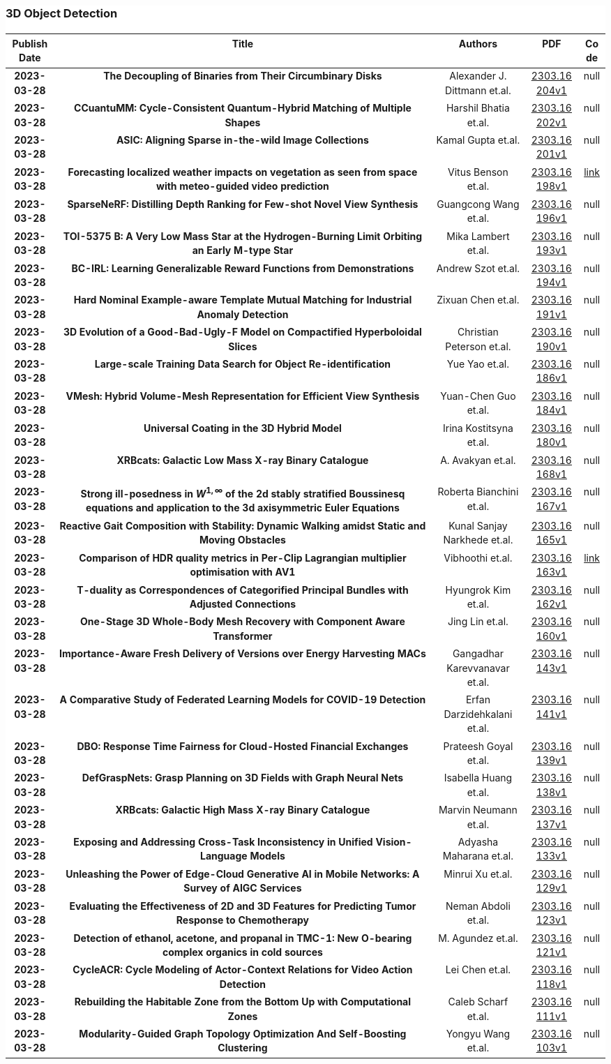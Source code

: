 ### 3D Object Detection
|Publish Date|Title|Authors|PDF|Code|
| :---: | :---: | :---: | :---: | :---: |
|**2023-03-28**|**The Decoupling of Binaries from Their Circumbinary Disks**|Alexander J. Dittmann et.al.|[2303.16204v1](http://arxiv.org/abs/2303.16204v1)|null|
|**2023-03-28**|**CCuantuMM: Cycle-Consistent Quantum-Hybrid Matching of Multiple Shapes**|Harshil Bhatia et.al.|[2303.16202v1](http://arxiv.org/abs/2303.16202v1)|null|
|**2023-03-28**|**ASIC: Aligning Sparse in-the-wild Image Collections**|Kamal Gupta et.al.|[2303.16201v1](http://arxiv.org/abs/2303.16201v1)|null|
|**2023-03-28**|**Forecasting localized weather impacts on vegetation as seen from space with meteo-guided video prediction**|Vitus Benson et.al.|[2303.16198v1](http://arxiv.org/abs/2303.16198v1)|[link](https://github.com/earthnet2021/earthnet-models-pytorch)|
|**2023-03-28**|**SparseNeRF: Distilling Depth Ranking for Few-shot Novel View Synthesis**|Guangcong Wang et.al.|[2303.16196v1](http://arxiv.org/abs/2303.16196v1)|null|
|**2023-03-28**|**TOI-5375 B: A Very Low Mass Star at the Hydrogen-Burning Limit Orbiting an Early M-type Star**|Mika Lambert et.al.|[2303.16193v1](http://arxiv.org/abs/2303.16193v1)|null|
|**2023-03-28**|**BC-IRL: Learning Generalizable Reward Functions from Demonstrations**|Andrew Szot et.al.|[2303.16194v1](http://arxiv.org/abs/2303.16194v1)|null|
|**2023-03-28**|**Hard Nominal Example-aware Template Mutual Matching for Industrial Anomaly Detection**|Zixuan Chen et.al.|[2303.16191v1](http://arxiv.org/abs/2303.16191v1)|null|
|**2023-03-28**|**3D Evolution of a Good-Bad-Ugly-F Model on Compactified Hyperboloidal Slices**|Christian Peterson et.al.|[2303.16190v1](http://arxiv.org/abs/2303.16190v1)|null|
|**2023-03-28**|**Large-scale Training Data Search for Object Re-identification**|Yue Yao et.al.|[2303.16186v1](http://arxiv.org/abs/2303.16186v1)|null|
|**2023-03-28**|**VMesh: Hybrid Volume-Mesh Representation for Efficient View Synthesis**|Yuan-Chen Guo et.al.|[2303.16184v1](http://arxiv.org/abs/2303.16184v1)|null|
|**2023-03-28**|**Universal Coating in the 3D Hybrid Model**|Irina Kostitsyna et.al.|[2303.16180v1](http://arxiv.org/abs/2303.16180v1)|null|
|**2023-03-28**|**XRBcats: Galactic Low Mass X-ray Binary Catalogue**|A. Avakyan et.al.|[2303.16168v1](http://arxiv.org/abs/2303.16168v1)|null|
|**2023-03-28**|**Strong ill-posedness in $W^{1, \infty}$ of the 2d stably stratified Boussinesq equations and application to the 3d axisymmetric Euler Equations**|Roberta Bianchini et.al.|[2303.16167v1](http://arxiv.org/abs/2303.16167v1)|null|
|**2023-03-28**|**Reactive Gait Composition with Stability: Dynamic Walking amidst Static and Moving Obstacles**|Kunal Sanjay Narkhede et.al.|[2303.16165v1](http://arxiv.org/abs/2303.16165v1)|null|
|**2023-03-28**|**Comparison of HDR quality metrics in Per-Clip Lagrangian multiplier optimisation with AV1**|Vibhoothi et.al.|[2303.16163v1](http://arxiv.org/abs/2303.16163v1)|[link](https://gitlab.com/mindfreeze/icme2023)|
|**2023-03-28**|**T-duality as Correspondences of Categorified Principal Bundles with Adjusted Connections**|Hyungrok Kim et.al.|[2303.16162v1](http://arxiv.org/abs/2303.16162v1)|null|
|**2023-03-28**|**One-Stage 3D Whole-Body Mesh Recovery with Component Aware Transformer**|Jing Lin et.al.|[2303.16160v1](http://arxiv.org/abs/2303.16160v1)|null|
|**2023-03-28**|**Importance-Aware Fresh Delivery of Versions over Energy Harvesting MACs**|Gangadhar Karevvanavar et.al.|[2303.16143v1](http://arxiv.org/abs/2303.16143v1)|null|
|**2023-03-28**|**A Comparative Study of Federated Learning Models for COVID-19 Detection**|Erfan Darzidehkalani et.al.|[2303.16141v1](http://arxiv.org/abs/2303.16141v1)|null|
|**2023-03-28**|**DBO: Response Time Fairness for Cloud-Hosted Financial Exchanges**|Prateesh Goyal et.al.|[2303.16139v1](http://arxiv.org/abs/2303.16139v1)|null|
|**2023-03-28**|**DefGraspNets: Grasp Planning on 3D Fields with Graph Neural Nets**|Isabella Huang et.al.|[2303.16138v1](http://arxiv.org/abs/2303.16138v1)|null|
|**2023-03-28**|**XRBcats: Galactic High Mass X-ray Binary Catalogue**|Marvin Neumann et.al.|[2303.16137v1](http://arxiv.org/abs/2303.16137v1)|null|
|**2023-03-28**|**Exposing and Addressing Cross-Task Inconsistency in Unified Vision-Language Models**|Adyasha Maharana et.al.|[2303.16133v1](http://arxiv.org/abs/2303.16133v1)|null|
|**2023-03-28**|**Unleashing the Power of Edge-Cloud Generative AI in Mobile Networks: A Survey of AIGC Services**|Minrui Xu et.al.|[2303.16129v1](http://arxiv.org/abs/2303.16129v1)|null|
|**2023-03-28**|**Evaluating the Effectiveness of 2D and 3D Features for Predicting Tumor Response to Chemotherapy**|Neman Abdoli et.al.|[2303.16123v1](http://arxiv.org/abs/2303.16123v1)|null|
|**2023-03-28**|**Detection of ethanol, acetone, and propanal in TMC-1: New O-bearing complex organics in cold sources**|M. Agundez et.al.|[2303.16121v1](http://arxiv.org/abs/2303.16121v1)|null|
|**2023-03-28**|**CycleACR: Cycle Modeling of Actor-Context Relations for Video Action Detection**|Lei Chen et.al.|[2303.16118v1](http://arxiv.org/abs/2303.16118v1)|null|
|**2023-03-28**|**Rebuilding the Habitable Zone from the Bottom Up with Computational Zones**|Caleb Scharf et.al.|[2303.16111v1](http://arxiv.org/abs/2303.16111v1)|null|
|**2023-03-28**|**Modularity-Guided Graph Topology Optimization And Self-Boosting Clustering**|Yongyu Wang et.al.|[2303.16103v1](http://arxiv.org/abs/2303.16103v1)|null|
